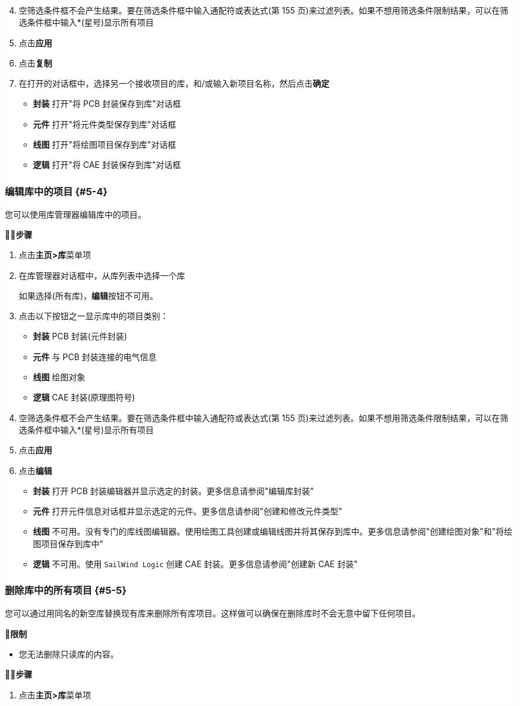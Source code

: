 4. 空筛选条件框不会产生结果。要在筛选条件框中输入通配符或表达式(第 155 页)来过滤列表。如果不想用筛选条件限制结果，可以在筛选条件框中输入*(星号)显示所有项目

5. 点击**应用**

6. 点击**复制**

7. 在打开的对话框中，选择另一个接收项目的库，和/或输入新项目名称，然后点击**确定**

   - **封装** 打开"将 PCB 封装保存到库"对话框

   - **元件** 打开"将元件类型保存到库"对话框

   - **线图** 打开"将绘图项目保存到库"对话框

   - **逻辑** 打开"将 CAE 封装保存到库"对话框

### 编辑库中的项目 \{#5-4}

您可以使用库管理器编辑库中的项目。

🏃‍♂️‍**步骤**

1. 点击**主页>库**菜单项

2. 在库管理器对话框中，从库列表中选择一个库

   如果选择(所有库)，**编辑**按钮不可用。

3. 点击以下按钮之一显示库中的项目类别：

   - **封装** PCB 封装(元件封装)

   - **元件** 与 PCB 封装连接的电气信息

   - **线图** 绘图对象

   - **逻辑** CAE 封装(原理图符号)

4. 空筛选条件框不会产生结果。要在筛选条件框中输入通配符或表达式(第 155 页)来过滤列表。如果不想用筛选条件限制结果，可以在筛选条件框中输入*(星号)显示所有项目

5. 点击**应用**

6. 点击**编辑**

   - **封装** 打开 PCB 封装编辑器并显示选定的封装。更多信息请参阅"编辑库封装"

   - **元件** 打开元件信息对话框并显示选定的元件。更多信息请参阅"创建和修改元件类型"

   - **线图** 不可用。没有专门的库线图编辑器。使用绘图工具创建或编辑线图并将其保存到库中。更多信息请参阅"创建绘图对象"和"将绘图项目保存到库中"

   - **逻辑** 不可用。使用 `SailWind Logic` 创建 CAE 封装。更多信息请参阅"创建新 CAE 封装"

### 删除库中的所有项目 \{#5-5}

您可以通过用同名的新空库替换现有库来删除所有库项目。这样做可以确保在删除库时不会无意中留下任何项目。

🙊**限制**

- 您无法删除只读库的内容。

🏃‍♂️‍**步骤**

1. 点击**主页>库**菜单项
